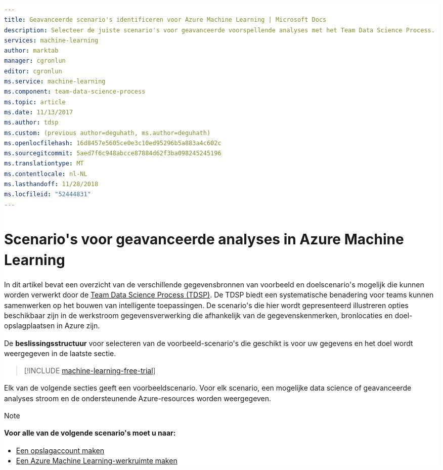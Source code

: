 ```yaml
---
title: Geavanceerde scenario's identificeren voor Azure Machine Learning | Microsoft Docs
description: Selecteer de juiste scenario's voor geavanceerde voorspellende analyses met het Team Data Science Process.
services: machine-learning
author: marktab
manager: cgronlun
editor: cgronlun
ms.service: machine-learning
ms.component: team-data-science-process
ms.topic: article
ms.date: 11/13/2017
ms.author: tdsp
ms.custom: (previous author=deguhath, ms.author=deguhath)
ms.openlocfilehash: 16d8457e5605ce0e3c10ed95296b5a883a4c602c
ms.sourcegitcommit: 5aed7f6c948abcce87884d62f3ba098245245196
ms.translationtype: MT
ms.contentlocale: nl-NL
ms.lasthandoff: 11/28/2018
ms.locfileid: "52444831"
---
```

# <a name="scenarios-for-advanced-analytics-in-azure-machine-learning"></a>Scenario's voor geavanceerde analyses in Azure Machine Learning
In dit artikel bevat een overzicht van de verschillende gegevensbronnen van voorbeeld en doelscenario's mogelijk die kunnen worden verwerkt door de [Team Data Science Process (TDSP)](overview.md). De TDSP biedt een systematische benadering voor teams kunnen samenwerken op het bouwen van intelligente toepassingen. De scenario's die hier wordt gepresenteerd illustreren opties beschikbaar zijn in de werkstroom gegevensverwerking die afhankelijk van de gegevenskenmerken, bronlocaties en doel-opslagplaatsen in Azure zijn.

De **beslissingsstructuur** voor selecteren van de voorbeeld-scenario's die geschikt is voor uw gegevens en het doel wordt weergegeven in de laatste sectie.

> [!INCLUDE [machine-learning-free-trial](../../../includes/machine-learning-free-trial.md)]
> 
> 

Elk van de volgende secties geeft een voorbeeldscenario. Voor elk scenario, een mogelijke data science of geavanceerde analyses stroom en de ondersteunende Azure-resources worden weergegeven.

> [!NOTE]
> **Voor alle van de volgende scenario's moet u naar:**
> <br/>
> 
> * [Een opslagaccount maken](../../storage/common/storage-quickstart-create-account.md)
>   <br/>
> * [Een Azure Machine Learning-werkruimte maken](../studio/create-workspace.md)
> 
> 


[1]: ./media/plan-sample-scenarios/dsp-plan-small-in-aml.png
[2]: ./media/plan-sample-scenarios/dsp-plan-local-with-processing.png
[3]: ./media/plan-sample-scenarios/dsp-plan-local-large.png
[4]: ./media/plan-sample-scenarios/dsp-plan-local-to-db.png
[5]: ./media/plan-sample-scenarios/dsp-plan-large-to-db.png
[6]: ./media/plan-sample-scenarios/dsp-plan-db-to-db.png
[7]: ./media/plan-sample-scenarios/dsp-plan-attach-db.png
[8]: ./media/plan-sample-scenarios/dsp-plan-sample-scenarios.png
[9]: ./media/plan-sample-scenarios/dsp-plan-local-to-hive.png
[import-data]: https://msdn.microsoft.com/library/azure/4e1b0fe6-aded-4b3f-a36f-39b8862b9004/